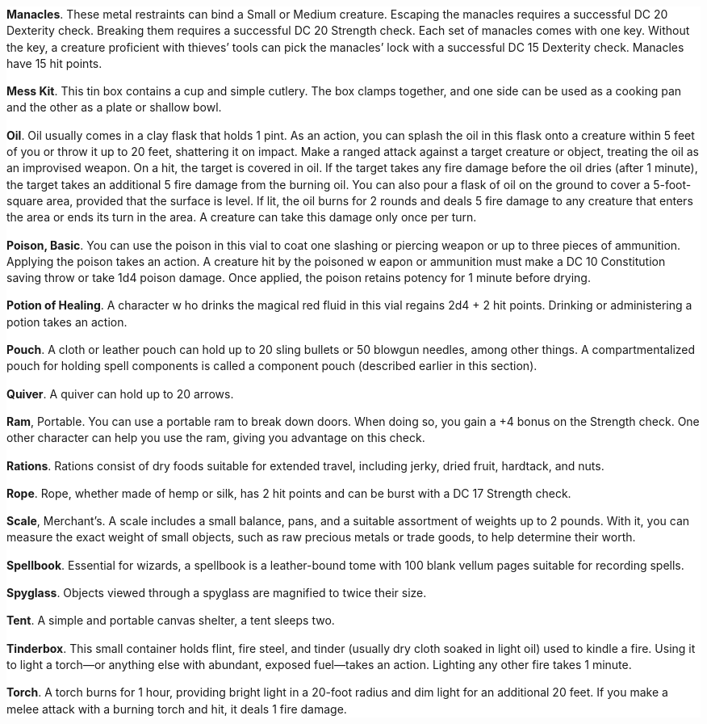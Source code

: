**Manacles**. These metal restraints can bind a Small or Medium creature. Escaping the manacles requires a successful DC 20 Dexterity check. Breaking them requires a successful DC 20 Strength check. Each set of manacles comes with one key. Without the key, a creature proficient with thieves’ tools can pick the manacles’ lock with a successful DC 15 Dexterity check. Manacles have 15 hit points.

**Mess Kit**. This tin box contains a cup and simple cutlery. The box clamps together, and one side can be used as a cooking pan and the other as a plate or shallow bowl.

**Oil**. Oil usually comes in a clay flask that holds 1 pint. As an action, you can splash the oil in this flask onto a creature within 5 feet of you or throw it up to 20 feet, shattering it on impact. Make a ranged attack against a target creature or object, treating the oil as an improvised weapon. On a hit, the target is covered in oil. If the target takes any fire damage before the oil dries (after 1 minute), the target takes an additional 5 fire damage from the burning oil. You can also pour a flask of oil on the ground to cover a 5-foot-square area, provided that the surface is level. If lit, the oil burns for 2 rounds and deals 5 fire damage to any creature that enters the area or ends its turn in the area. A creature can take this damage only once per turn.

**Poison, Basic**. You can use the poison in this vial to coat one slashing or piercing weapon or up to three pieces of ammunition. Applying the poison takes an action. A creature hit by the poisoned w eapon or ammunition must make a DC 10 Constitution saving throw or take 1d4 poison damage. Once applied, the poison retains potency for 1 minute before drying.

**Potion of Healing**. A character w ho drinks the magical red fluid in this vial regains 2d4 + 2 hit points. Drinking or administering a potion takes an action.

**Pouch**. A cloth or leather pouch can hold up to 20 sling bullets or 50 blowgun needles, among other things. A compartmentalized pouch for holding spell components is called a component pouch (described earlier in this section).

**Quiver**. A quiver can hold up to 20 arrows.

**Ram**, Portable. You can use a portable ram to break down doors. When doing so, you gain a +4 bonus on the Strength check. One other character can help you use the ram, giving you advantage on this check.

**Rations**. Rations consist of dry foods suitable for extended travel, including jerky, dried fruit, hardtack, and nuts.

**Rope**. Rope, whether made of hemp or silk, has 2 hit points and can be burst with a DC 17 Strength check.

**Scale**, Merchant’s. A scale includes a small balance, pans, and a suitable assortment of weights up to 2 pounds. With it, you can measure the exact weight of small objects, such as raw precious metals or trade goods, to help determine their worth.

**Spellbook**. Essential for wizards, a spellbook is a leather-bound tome with 100 blank vellum pages suitable for recording spells.

**Spyglass**. Objects viewed through a spyglass are magnified to twice their size.

**Tent**. A simple and portable canvas shelter, a tent sleeps two.

**Tinderbox**. This small container holds flint, fire steel, and tinder (usually dry cloth soaked in light oil) used to kindle a fire. Using it to light a torch—or anything else with abundant, exposed fuel—takes an action. Lighting any other fire takes 1 minute.

**Torch**. A torch burns for 1 hour, providing bright light in a 20-foot radius and dim light for an additional 20 feet. If you make a melee attack with a burning torch and hit, it deals 1 fire damage.
